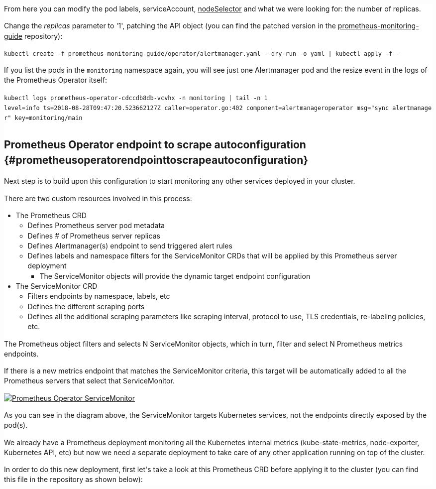 From here you can modify the pod labels, serviceAccount, <a href="https://kubernetes.io/docs/concepts/configuration/assign-pod-node/#nodeselector" target="_blank" rel="noopener">nodeSelector</a> and what we were looking for: the number of replicas.

Change the *replicas* parameter to '1', patching the API object (you can find the patched version in the <a href="https://github.com/mateobur/prometheus-monitoring-guide" target="_blank" rel="noopener">prometheus-monitoring-guide</a> repository):

    kubectl create -f prometheus-monitoring-guide/operator/alertmanager.yaml --dry-run -o yaml | kubectl apply -f -

If you list the pods in the `monitoring` namespace again, you will see just one Alertmanager pod and the resize event in the logs of the Prometheus Operator itself:

    kubectl logs prometheus-operator-cdccdb8db-vcvhx -n monitoring | tail -n 1
    level=info ts=2018-08-28T09:47:20.523662127Z caller=operator.go:402 component=alertmanageroperator msg="sync alertmanager" key=monitoring/main

## Prometheus Operator endpoint to scrape autoconfiguration {#prometheusoperatorendpointtoscrapeautoconfiguration}

Next step is to build upon this configuration to start monitoring any other services deployed in your cluster.

There are two custom resources involved in this process:

*   The Prometheus CRD
    *   Defines Prometheus server pod metadata
    *   Defines # of Prometheus server replicas
    *   Defines Alertmanager(s) endpoint to send triggered alert rules
    *   Defines labels and namespace filters for the ServiceMonitor CRDs that will be applied by this Prometheus server deployment
        *   The ServiceMonitor objects will provide the dynamic target endpoint configuration
*   The ServiceMonitor CRD
    *   Filters endpoints by namespace, labels, etc
    *   Defines the different scraping ports
    *   Defines all the additional scraping parameters like scraping interval, protocol to use, TLS credentials, re-labeling policies, etc.

The Prometheus object filters and selects N ServiceMonitor objects, which in turn, filter and select N Prometheus metrics endpoints.

If there is a new metrics endpoint that matches the ServiceMonitor criteria, this target will be automatically added to all the Prometheus servers that select that ServiceMonitor.

[<img src="https://sysdigrp2rs.wpengine.com/wp-content/uploads/2018/09/prometheus_operator_servicemonitor.png" alt="Prometheus Operator ServiceMonitor" width="942" height="441" class="size-full wp-image-10308 aligncenter" />][9]

As you can see in the diagram above, the ServiceMonitor targets Kubernetes services, not the endpoints directly exposed by the pod(s).

We already have a Prometheus deployment monitoring all the Kubernetes internal metrics (kube-state-metrics, node-exporter, Kubernetes API, etc) but now we need a separate deployment to take care of any other application running on top of the cluster.

In order to do this new deployment, first let's take a look at this Prometheus CRD before applying it to the cluster (you can find this file in the repository as shown below):


 [1]: #whatisakubernetesoperator
 [2]: #prometheusoperator
 [3]: #prometheusoperatorquickinstall
 [4]: #prometheusoperatorendpointtoscrapeautoconfiguration
 [5]: #prometheusoperatorhowtoconfigurealertrules
 [6]: #prometheusoperatordefininggrafanadashboards
 [7]: https://sysdigrp2rs.wpengine.com/wp-content/uploads/2018/09/prometheus_operator_diagram.png
 [8]: https://sysdigrp2rs.wpengine.com/wp-content/uploads/2018/09/prometheus_operator_grafana1.png
 [9]: https://sysdigrp2rs.wpengine.com/wp-content/uploads/2018/09/prometheus_operator_servicemonitor.png
 [10]: https://sysdigrp2rs.wpengine.com/wp-content/uploads/2018/09/prometheus_operator_targets1.png
 [11]: https://sysdigrp2rs.wpengine.com/wp-content/uploads/2018/09/prometheus_operator_targets2.png
 [12]: https://sysdigrp2rs.wpengine.com/wp-content/uploads/2018/09/prometheus_operator_alertmanager3.png
 [13]: https://sysdigrp2rs.wpengine.com/wp-content/uploads/2018/09/prometheus_operator_alertmanager4.png
 [14]: https://sysdigrp2rs.wpengine.com/wp-content/uploads/2018/09/prometheus_operator_grafana2.png